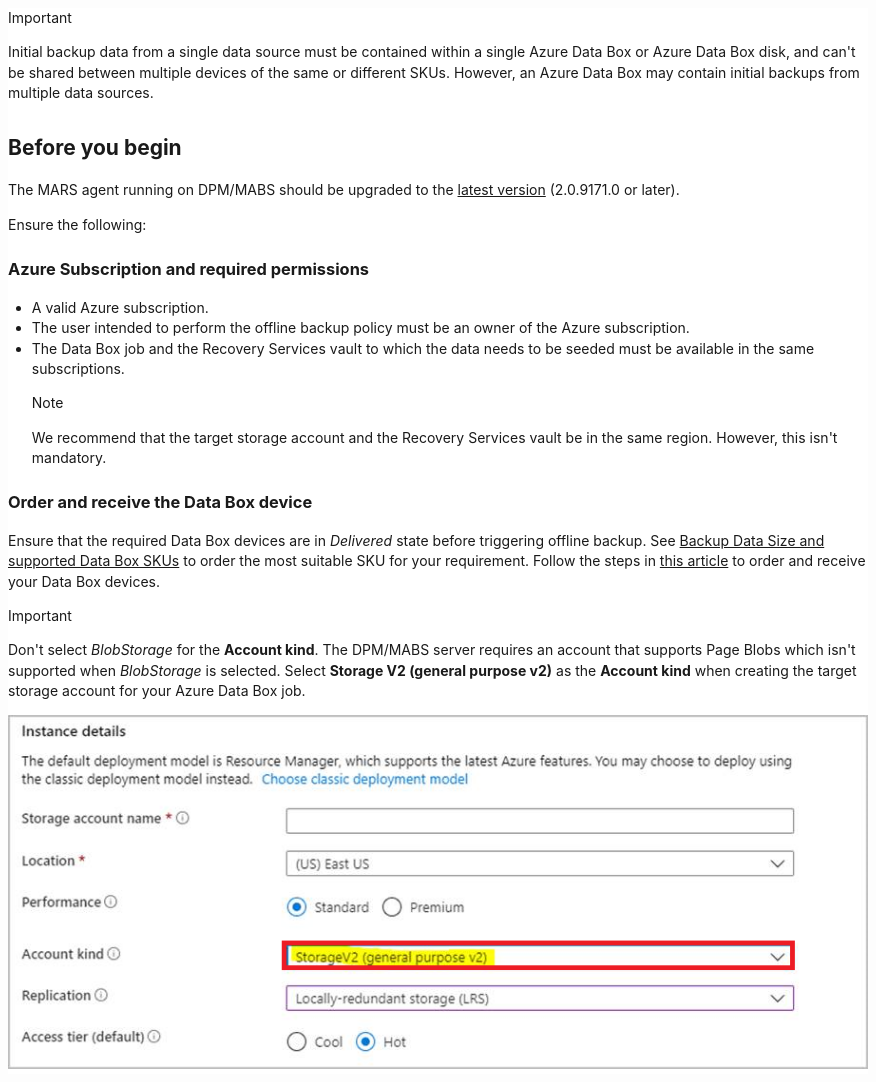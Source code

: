 > [!IMPORTANT]
> Initial backup data from a single data source must be contained within a single Azure Data Box or Azure Data Box disk, and can't be shared between multiple devices of the same or different SKUs. However, an Azure Data Box may contain initial backups from multiple data sources.

## Before you begin

The MARS agent running on DPM/MABS should be upgraded to the [latest version](https://aka.ms/azurebackup_agent) (2.0.9171.0 or later).

Ensure the following:

### Azure Subscription and required permissions

- A valid Azure subscription.
- The user intended to perform the offline backup policy must be an owner of the Azure subscription.
- The Data Box job and the Recovery Services vault to which the data needs to be seeded must be available in the same subscriptions.
    > [!NOTE]
    > We recommend that the target storage account and the Recovery Services vault be in the same region. However, this isn't mandatory.

### Order and receive the Data Box device

Ensure that the required Data Box devices are in *Delivered* state before triggering offline backup. See [Backup Data Size and supported Data Box SKUs](#backup-data-size-and-supported-data-box-skus) to order the most suitable SKU for your requirement. Follow the steps in [this article](../databox/data-box-disk-deploy-ordered.md) to order and receive your Data Box devices.

> [!IMPORTANT]
> Don't select *BlobStorage* for the **Account kind**. The DPM/MABS server requires an account that supports Page Blobs which isn't supported when *BlobStorage* is selected. Select  **Storage V2 (general purpose v2)** as the **Account kind** when creating the target storage account for your Azure Data Box job.

![Setup azure databox](./media/offline-backup-azure-data-box-dpm-mabs/setup-azure-databox.png)
